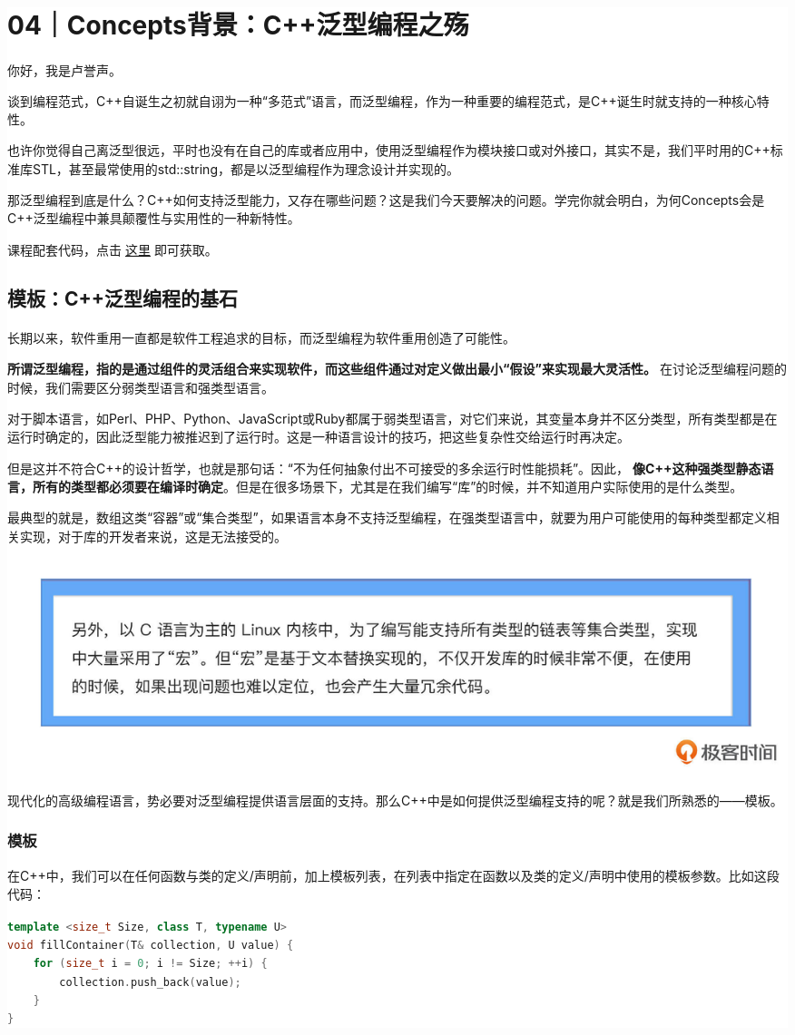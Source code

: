# 04｜Concepts背景：C++泛型编程之殇
你好，我是卢誉声。

谈到编程范式，C++自诞生之初就自诩为一种“多范式”语言，而泛型编程，作为一种重要的编程范式，是C++诞生时就支持的一种核心特性。

也许你觉得自己离泛型很远，平时也没有在自己的库或者应用中，使用泛型编程作为模块接口或对外接口，其实不是，我们平时用的C++标准库STL，甚至最常使用的std::string，都是以泛型编程作为理念设计并实现的。

那泛型编程到底是什么？C++如何支持泛型能力，又存在哪些问题？这是我们今天要解决的问题。学完你就会明白，为何Concepts会是C++泛型编程中兼具颠覆性与实用性的一种新特性。

课程配套代码，点击 [这里](https://github.com/samblg/cpp20-plus-indepth) 即可获取。

## 模板：C++泛型编程的基石

长期以来，软件重用一直都是软件工程追求的目标，而泛型编程为软件重用创造了可能性。

**所谓泛型编程，指的是通过组件的灵活组合来实现软件，而这些组件通过对定义做出最小“假设”来实现最大灵活性。** 在讨论泛型编程问题的时候，我们需要区分弱类型语言和强类型语言。

对于脚本语言，如Perl、PHP、Python、JavaScript或Ruby都属于弱类型语言，对它们来说，其变量本身并不区分类型，所有类型都是在运行时确定的，因此泛型能力被推迟到了运行时。这是一种语言设计的技巧，把这些复杂性交给运行时再决定。

但是这并不符合C++的设计哲学，也就是那句话：“不为任何抽象付出不可接受的多余运行时性能损耗”。因此， **像C++这种强类型静态语言，所有的类型都必须要在编译时确定**。但是在很多场景下，尤其是在我们编写“库”的时候，并不知道用户实际使用的是什么类型。

最典型的就是，数组这类“容器”或“集合类型”，如果语言本身不支持泛型编程，在强类型语言中，就要为用户可能使用的每种类型都定义相关实现，对于库的开发者来说，这是无法接受的。

![图片](images/624427/9176b13bc28489595ecb0926062cec39.jpg)

现代化的高级编程语言，势必要对泛型编程提供语言层面的支持。那么C++中是如何提供泛型编程支持的呢？就是我们所熟悉的——模板。

### 模板

在C++中，我们可以在任何函数与类的定义/声明前，加上模板列表，在列表中指定在函数以及类的定义/声明中使用的模板参数。比如这段代码：

```c++
template <size_t Size, class T, typename U>
void fillContainer(T& collection, U value) {
    for (size_t i = 0; i != Size; ++i) {
        collection.push_back(value);
    }
}

```
